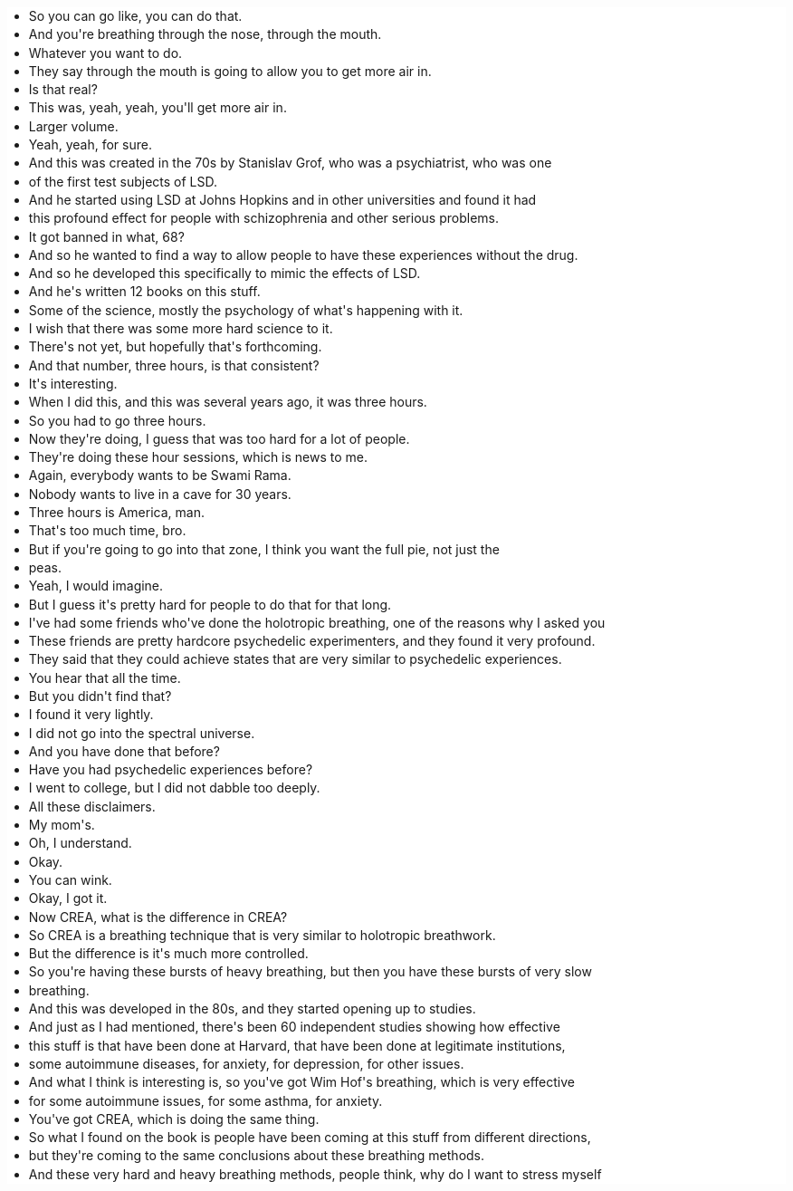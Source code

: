 *  So you can go like, you can do that.
*  And you're breathing through the nose, through the mouth.
*  Whatever you want to do.
*  They say through the mouth is going to allow you to get more air in.
*  Is that real?
*  This was, yeah, yeah, you'll get more air in.
*  Larger volume.
*  Yeah, yeah, for sure.
*  And this was created in the 70s by Stanislav Grof, who was a psychiatrist, who was one
*  of the first test subjects of LSD.
*  And he started using LSD at Johns Hopkins and in other universities and found it had
*  this profound effect for people with schizophrenia and other serious problems.
*  It got banned in what, 68?
*  And so he wanted to find a way to allow people to have these experiences without the drug.
*  And so he developed this specifically to mimic the effects of LSD.
*  And he's written 12 books on this stuff.
*  Some of the science, mostly the psychology of what's happening with it.
*  I wish that there was some more hard science to it.
*  There's not yet, but hopefully that's forthcoming.
*  And that number, three hours, is that consistent?
*  It's interesting.
*  When I did this, and this was several years ago, it was three hours.
*  So you had to go three hours.
*  Now they're doing, I guess that was too hard for a lot of people.
*  They're doing these hour sessions, which is news to me.
*  Again, everybody wants to be Swami Rama.
*  Nobody wants to live in a cave for 30 years.
*  Three hours is America, man.
*  That's too much time, bro.
*  But if you're going to go into that zone, I think you want the full pie, not just the
*  peas.
*  Yeah, I would imagine.
*  But I guess it's pretty hard for people to do that for that long.
*  I've had some friends who've done the holotropic breathing, one of the reasons why I asked you
*  These friends are pretty hardcore psychedelic experimenters, and they found it very profound.
*  They said that they could achieve states that are very similar to psychedelic experiences.
*  You hear that all the time.
*  But you didn't find that?
*  I found it very lightly.
*  I did not go into the spectral universe.
*  And you have done that before?
*  Have you had psychedelic experiences before?
*  I went to college, but I did not dabble too deeply.
*  All these disclaimers.
*  My mom's.
*  Oh, I understand.
*  Okay.
*  You can wink.
*  Okay, I got it.
*  Now CREA, what is the difference in CREA?
*  So CREA is a breathing technique that is very similar to holotropic breathwork.
*  But the difference is it's much more controlled.
*  So you're having these bursts of heavy breathing, but then you have these bursts of very slow
*  breathing.
*  And this was developed in the 80s, and they started opening up to studies.
*  And just as I had mentioned, there's been 60 independent studies showing how effective
*  this stuff is that have been done at Harvard, that have been done at legitimate institutions,
*  some autoimmune diseases, for anxiety, for depression, for other issues.
*  And what I think is interesting is, so you've got Wim Hof's breathing, which is very effective
*  for some autoimmune issues, for some asthma, for anxiety.
*  You've got CREA, which is doing the same thing.
*  So what I found on the book is people have been coming at this stuff from different directions,
*  but they're coming to the same conclusions about these breathing methods.
*  And these very hard and heavy breathing methods, people think, why do I want to stress myself